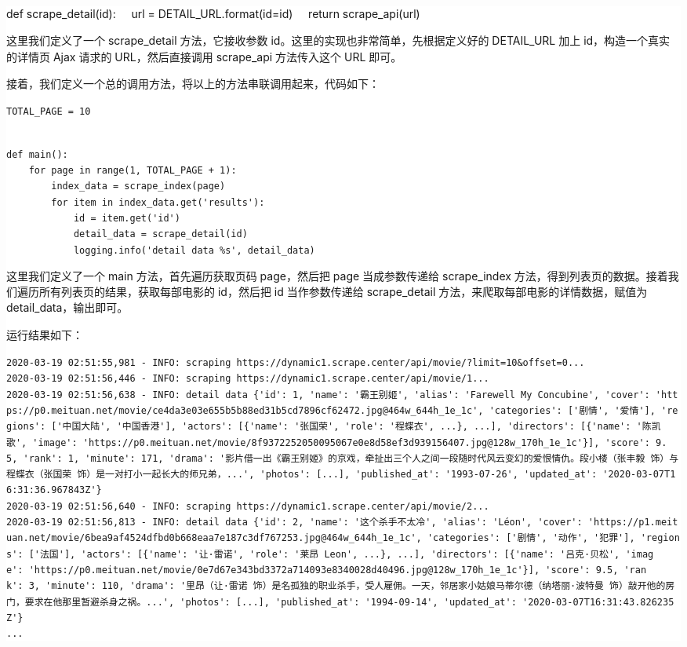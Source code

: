 <span class="hljs-function"><span class="hljs-keyword">def</span>&nbsp;<span class="hljs-title">scrape_detail</span>(<span class="hljs-params">id</span>):</span>
&nbsp;&nbsp;&nbsp;&nbsp;url&nbsp;=&nbsp;DETAIL_URL.format(id=id)
&nbsp;&nbsp;&nbsp;&nbsp;<span class="hljs-keyword">return</span>&nbsp;scrape_api(url)
</code></pre>

<p data-nodeid="97776">这里我们定义了一个 scrape_detail 方法，它接收参数 id。这里的实现也非常简单，先根据定义好的 DETAIL_URL 加上 id，构造一个真实的详情页 Ajax 请求的 URL，然后直接调用 scrape_api 方法传入这个 URL 即可。</p>
<p data-nodeid="97777">接着，我们定义一个总的调用方法，将以上的方法串联调用起来，代码如下：</p>
<pre class="lang-python" data-nodeid="97778"><code data-language="python">TOTAL_PAGE&nbsp;=&nbsp;<span class="hljs-number">10</span>

<span class="hljs-function"><span class="hljs-keyword">def</span>&nbsp;<span class="hljs-title">main</span>():</span>
&nbsp;&nbsp;&nbsp;&nbsp;<span class="hljs-keyword">for</span>&nbsp;page&nbsp;<span class="hljs-keyword">in</span>&nbsp;range(<span class="hljs-number">1</span>,&nbsp;TOTAL_PAGE&nbsp;+&nbsp;<span class="hljs-number">1</span>):
&nbsp;&nbsp;&nbsp;&nbsp;&nbsp;&nbsp;&nbsp;&nbsp;index_data&nbsp;=&nbsp;scrape_index(page)
&nbsp;&nbsp;&nbsp;&nbsp;&nbsp;&nbsp;&nbsp;&nbsp;<span class="hljs-keyword">for</span>&nbsp;item&nbsp;<span class="hljs-keyword">in</span>&nbsp;index_data.get(<span class="hljs-string">'results'</span>):
&nbsp;&nbsp;&nbsp;&nbsp;&nbsp;&nbsp;&nbsp;&nbsp;&nbsp;&nbsp;&nbsp;&nbsp;id&nbsp;=&nbsp;item.get(<span class="hljs-string">'id'</span>)
&nbsp;&nbsp;&nbsp;&nbsp;&nbsp;&nbsp;&nbsp;&nbsp;&nbsp;&nbsp;&nbsp;&nbsp;detail_data&nbsp;=&nbsp;scrape_detail(id)
&nbsp;&nbsp;&nbsp;&nbsp;&nbsp;&nbsp;&nbsp;&nbsp;&nbsp;&nbsp;&nbsp;&nbsp;logging.info(<span class="hljs-string">'detail&nbsp;data&nbsp;%s'</span>,&nbsp;detail_data)
</code></pre>
<p data-nodeid="97779">这里我们定义了一个 main 方法，首先遍历获取页码 page，然后把 page 当成参数传递给 scrape_index 方法，得到列表页的数据。接着我们遍历所有列表页的结果，获取每部电影的 id，然后把 id 当作参数传递给 scrape_detail 方法，来爬取每部电影的详情数据，赋值为 detail_data，输出即可。</p>
<p data-nodeid="97780">运行结果如下：</p>
<pre class="lang-html" data-nodeid="106041"><code data-language="html">2020-03-19&nbsp;02:51:55,981&nbsp;-&nbsp;INFO:&nbsp;scraping&nbsp;https://dynamic1.scrape.center/api/movie/?limit=10&amp;offset=0...
2020-03-19&nbsp;02:51:56,446&nbsp;-&nbsp;INFO:&nbsp;scraping&nbsp;https://dynamic1.scrape.center/api/movie/1...
2020-03-19&nbsp;02:51:56,638&nbsp;-&nbsp;INFO:&nbsp;detail&nbsp;data&nbsp;{'id':&nbsp;1,&nbsp;'name':&nbsp;'霸王别姬',&nbsp;'alias':&nbsp;'Farewell&nbsp;My&nbsp;Concubine',&nbsp;'cover':&nbsp;'https://p0.meituan.net/movie/ce4da3e03e655b5b88ed31b5cd7896cf62472.jpg@464w_644h_1e_1c',&nbsp;'categories':&nbsp;['剧情',&nbsp;'爱情'],&nbsp;'regions':&nbsp;['中国大陆',&nbsp;'中国香港'],&nbsp;'actors':&nbsp;[{'name':&nbsp;'张国荣',&nbsp;'role':&nbsp;'程蝶衣',&nbsp;...},&nbsp;...],&nbsp;'directors':&nbsp;[{'name':&nbsp;'陈凯歌',&nbsp;'image':&nbsp;'https://p0.meituan.net/movie/8f9372252050095067e0e8d58ef3d939156407.jpg@128w_170h_1e_1c'}],&nbsp;'score':&nbsp;9.5,&nbsp;'rank':&nbsp;1,&nbsp;'minute':&nbsp;171,&nbsp;'drama':&nbsp;'影片借一出《霸王别姬》的京戏，牵扯出三个人之间一段随时代风云变幻的爱恨情仇。段小楼（张丰毅&nbsp;饰）与程蝶衣（张国荣&nbsp;饰）是一对打小一起长大的师兄弟，...',&nbsp;'photos':&nbsp;[...],&nbsp;'published_at':&nbsp;'1993-07-26',&nbsp;'updated_at':&nbsp;'2020-03-07T16:31:36.967843Z'}
2020-03-19&nbsp;02:51:56,640&nbsp;-&nbsp;INFO:&nbsp;scraping&nbsp;https://dynamic1.scrape.center/api/movie/2...
2020-03-19&nbsp;02:51:56,813&nbsp;-&nbsp;INFO:&nbsp;detail&nbsp;data&nbsp;{'id':&nbsp;2,&nbsp;'name':&nbsp;'这个杀手不太冷',&nbsp;'alias':&nbsp;'Léon',&nbsp;'cover':&nbsp;'https://p1.meituan.net/movie/6bea9af4524dfbd0b668eaa7e187c3df767253.jpg@464w_644h_1e_1c',&nbsp;'categories':&nbsp;['剧情',&nbsp;'动作',&nbsp;'犯罪'],&nbsp;'regions':&nbsp;['法国'],&nbsp;'actors':&nbsp;[{'name':&nbsp;'让·雷诺',&nbsp;'role':&nbsp;'莱昂&nbsp;Leon',&nbsp;...},&nbsp;...],&nbsp;'directors':&nbsp;[{'name':&nbsp;'吕克·贝松',&nbsp;'image':&nbsp;'https://p0.meituan.net/movie/0e7d67e343bd3372a714093e8340028d40496.jpg@128w_170h_1e_1c'}],&nbsp;'score':&nbsp;9.5,&nbsp;'rank':&nbsp;3,&nbsp;'minute':&nbsp;110,&nbsp;'drama':&nbsp;'里昂（让·雷诺&nbsp;饰）是名孤独的职业杀手，受人雇佣。一天，邻居家小姑娘马蒂尔德（纳塔丽·波特曼&nbsp;饰）敲开他的房门，要求在他那里暂避杀身之祸。...',&nbsp;'photos':&nbsp;[...],&nbsp;'published_at':&nbsp;'1994-09-14',&nbsp;'updated_at':&nbsp;'2020-03-07T16:31:43.826235Z'}
...
</code></pre>
